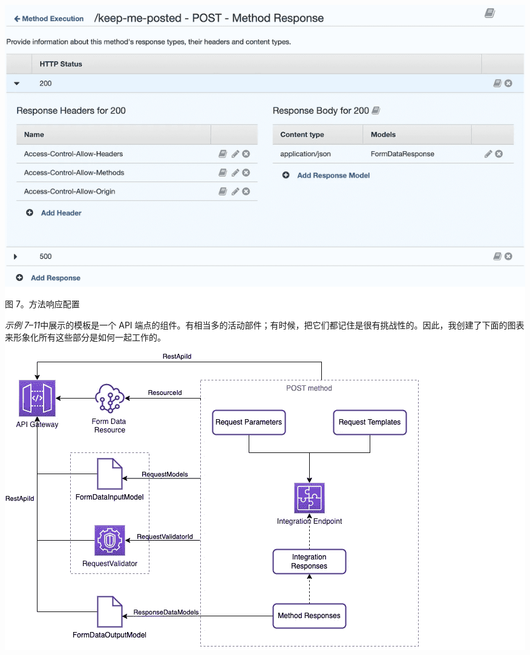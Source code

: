 ![](img/e70bfe53698d9e0924eed1640ee036a0.png)

图 7。方法响应配置

*示例 7–11*中展示的模板是一个 API 端点的组件。有相当多的活动部件；有时候，把它们都记住是很有挑战性的。因此，我创建了下面的图表来形象化所有这些部分是如何一起工作的。

![](img/71e5c2fa3c5f1618afb5f80445de56b8.png)
